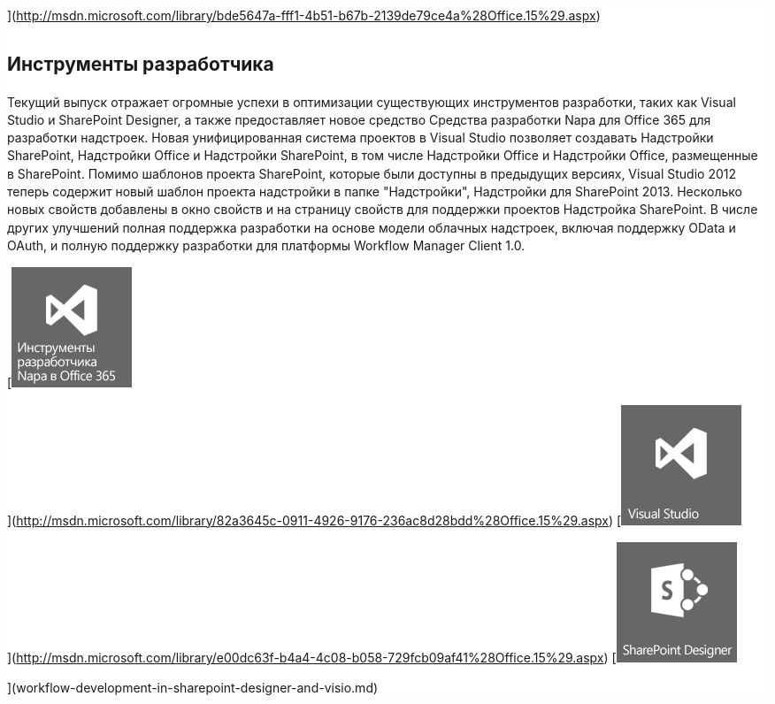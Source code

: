     
    
](http://msdn.microsoft.com/library/bde5647a-fff1-4b51-b67b-2139de79ce4a%28Office.15%29.aspx)
  
    
    

## Инструменты разработчика
<a name="bmDevTools"> </a>

Текущий выпуск отражает огромные успехи в оптимизации существующих инструментов разработки, таких как Visual Studio и SharePoint Designer, а также предоставляет новое средство Средства разработки Napa для Office 365 для разработки надстроек. Новая унифицированная система проектов в Visual Studio позволяет создавать Надстройки SharePoint, Надстройки Office и Надстройки SharePoint, в том числе Надстройки Office и Надстройки Office, размещенные в SharePoint. Помимо шаблонов проекта SharePoint, которые были доступны в предыдущих версиях, Visual Studio 2012 теперь содержит новый шаблон проекта надстройки в папке "Надстройки", Надстройки для SharePoint 2013. Несколько новых свойств добавлены в окно свойств и на страницу свойств для поддержки проектов Надстройка SharePoint. В числе других улучшений полная поддержка разработки на основе модели облачных надстроек, включая поддержку OData и OAuth, и полную поддержку разработки для платформы Workflow Manager Client 1.0.
  
    
    
 [![Средства разработки Napa для Office 365](images/wn_DevTools_1.png)
  
    
    
](http://msdn.microsoft.com/library/82a3645c-0911-4926-9176-236ac8d28bdd%28Office.15%29.aspx) [![Visual Studio](images/wn_DevTools_2.png)
  
    
    
](http://msdn.microsoft.com/library/e00dc63f-b4a4-4c08-b058-729fcb09af41%28Office.15%29.aspx) [![SharePoint Designer](images/wn_DevTools_3.png)
  
    
    
](workflow-development-in-sharepoint-designer-and-visio.md)
  